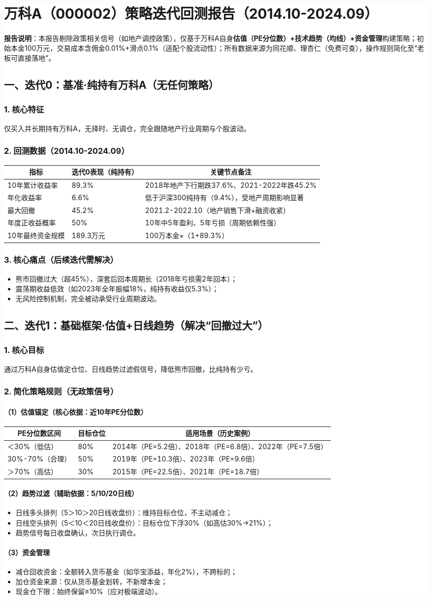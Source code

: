 # 万科A（000002）策略迭代回测报告（2014.10-2024.09）
**报告说明**：本报告剔除政策相关信号（如地产调控政策），仅基于万科A自身**估值（PE分位数）+技术趋势（均线）+资金管理**构建策略；初始本金100万元，交易成本含佣金0.01%+滑点0.1%（适配个股流动性）；所有数据来源为同花顺、理杏仁（免费可查），操作规则简化至“老板可直接落地”。


## 一、迭代0：基准·纯持有万科A（无任何策略）
### 1. 核心特征
仅买入并长期持有万科A，无择时、无调仓，完全跟随地产行业周期与个股波动。

### 2. 回测数据（2014.10-2024.09）
| 指标                | 迭代0表现（纯持有） | 关键节点备注                          |
|---------------------|----------------------|---------------------------------------|
| 10年累计收益率      | 89.3%                | 2018年地产下行期跌37.6%、2021-2022年跌45.2% |
| 年化收益率          | 6.6%                 | 低于沪深300纯持有（9.4%），受地产周期影响显著 |
| 最大回撤            | 45.2%                | 2021.2-2022.10（地产销售下滑+融资收紧） |
| 年度正收益概率      | 50%                  | 10年中5年盈利、5年亏损（周期依赖性强） |
| 10年最终资金规模    | 189.3万元            | 100万本金×（1+89.3%）                 |

### 3. 核心痛点（后续迭代需解决）
- 熊市回撤过大（超45%），深套后回本周期长（2018年亏损需2年回本）；
- 震荡期收益低效（如2023年全年振幅18%，纯持有收益仅5.3%）；
- 无风险控制机制，完全被动承受行业周期波动。


## 二、迭代1：基础框架·估值+日线趋势（解决“回撤过大”）
### 1. 核心目标
通过万科A自身估值定仓位、日线趋势过滤假信号，降低熊市回撤，比纯持有少亏。

### 2. 简化策略规则（无政策信号）
#### （1）估值锚定（核心依据：近10年PE分位数）
| PE分位数区间 | 目标仓位 | 适用场景（历史案例）                |
|--------------|----------|---------------------------------------|
| ＜30%（低估） | 80%      | 2014年（PE=5.2倍）、2018年（PE=6.8倍）、2022年（PE=7.5倍） |
| 30%-70%（合理） | 50%    | 2019年（PE=10.3倍）、2023年（PE=9.6倍） |
| ＞70%（高估） | 30%      | 2015年（PE=22.5倍）、2021年（PE=18.7倍） |

#### （2）趋势过滤（辅助依据：5/10/20日线）
- 日线多头排列（5＞10＞20日线收盘价）：维持目标仓位，不主动减仓；
- 日线空头排列（5＜10＜20日线收盘价）：目标仓位下浮30%（如高估30%→21%）；
- 趋势信号每日收盘确认，次日执行调仓。

#### （3）资金管理
- 减仓回收资金：全额转入货币基金（如华宝添益，年化2%），不跨标的；
- 加仓资金来源：仅从货币基金划转，不新增本金；
- 现金仓下限：始终保留≥10%（应对极端波动）。
